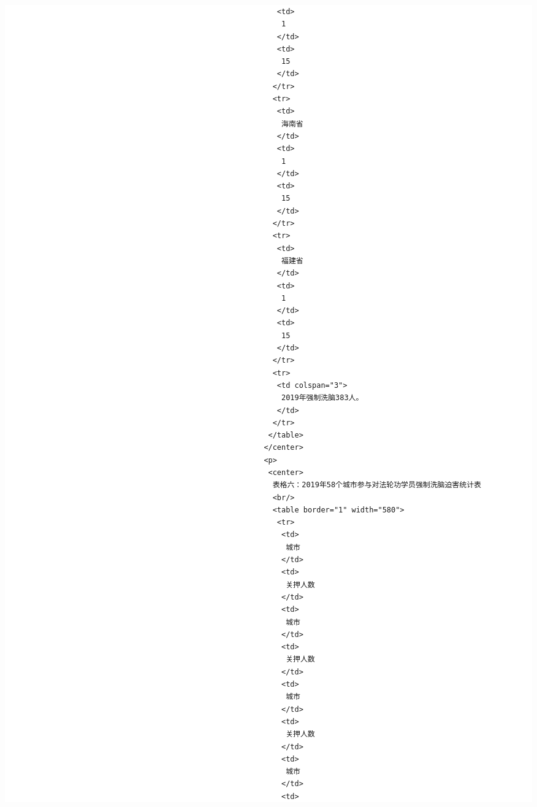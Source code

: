                                                                  <td>
                                                                   1
                                                                  </td>
                                                                  <td>
                                                                   15
                                                                  </td>
                                                                 </tr>
                                                                 <tr>
                                                                  <td>
                                                                   海南省
                                                                  </td>
                                                                  <td>
                                                                   1
                                                                  </td>
                                                                  <td>
                                                                   15
                                                                  </td>
                                                                 </tr>
                                                                 <tr>
                                                                  <td>
                                                                   福建省
                                                                  </td>
                                                                  <td>
                                                                   1
                                                                  </td>
                                                                  <td>
                                                                   15
                                                                  </td>
                                                                 </tr>
                                                                 <tr>
                                                                  <td colspan="3">
                                                                   2019年强制洗脑383人。
                                                                  </td>
                                                                 </tr>
                                                                </table>
                                                               </center>
                                                               <p>
                                                                <center>
                                                                 表格六：2019年58个城市参与对法轮功学员强制洗脑迫害统计表
                                                                 <br/>
                                                                 <table border="1" width="580">
                                                                  <tr>
                                                                   <td>
                                                                    城市
                                                                   </td>
                                                                   <td>
                                                                    关押人数
                                                                   </td>
                                                                   <td>
                                                                    城市
                                                                   </td>
                                                                   <td>
                                                                    关押人数
                                                                   </td>
                                                                   <td>
                                                                    城市
                                                                   </td>
                                                                   <td>
                                                                    关押人数
                                                                   </td>
                                                                   <td>
                                                                    城市
                                                                   </td>
                                                                   <td>